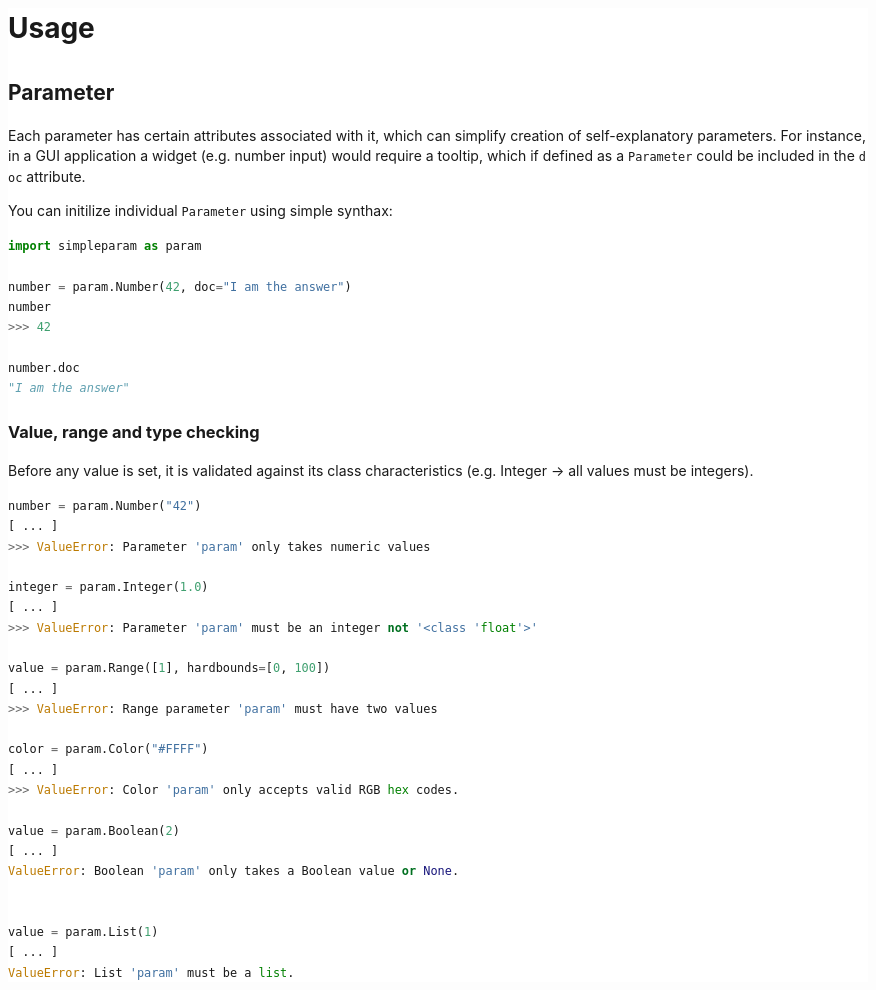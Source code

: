 # Usage

## Parameter

Each parameter has certain attributes associated with it, which can simplify creation of self-explanatory parameters. For instance, in a GUI application a widget (e.g. number input) would require a tooltip, which if defined as a `Parameter` could be included in the `doc` attribute.

You can initilize individual `Parameter` using simple synthax:

```python
import simpleparam as param

number = param.Number(42, doc="I am the answer")
number
>>> 42

number.doc
"I am the answer"
```

### Value, range and type checking

Before any value is set, it is validated against its class characteristics (e.g. Integer -> all values must be integers).

```python
number = param.Number("42")
[ ... ]
>>> ValueError: Parameter 'param' only takes numeric values

integer = param.Integer(1.0)
[ ... ]
>>> ValueError: Parameter 'param' must be an integer not '<class 'float'>'

value = param.Range([1], hardbounds=[0, 100])
[ ... ]
>>> ValueError: Range parameter 'param' must have two values

color = param.Color("#FFFF")
[ ... ]
>>> ValueError: Color 'param' only accepts valid RGB hex codes.

value = param.Boolean(2)
[ ... ]
ValueError: Boolean 'param' only takes a Boolean value or None.


value = param.List(1)
[ ... ]
ValueError: List 'param' must be a list.
```
